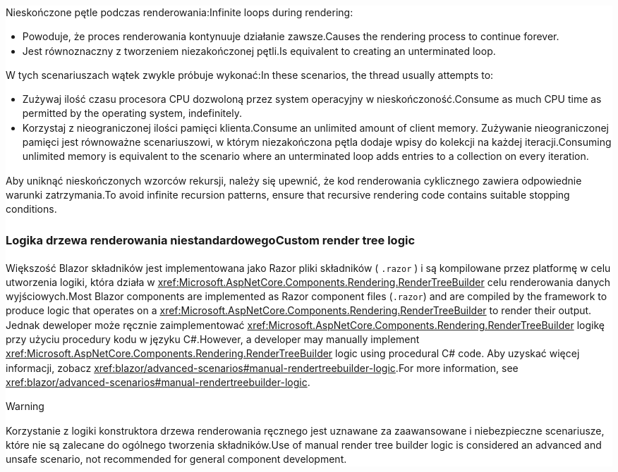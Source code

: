 <span data-ttu-id="17133-210">Nieskończone pętle podczas renderowania:</span><span class="sxs-lookup"><span data-stu-id="17133-210">Infinite loops during rendering:</span></span>

* <span data-ttu-id="17133-211">Powoduje, że proces renderowania kontynuuje działanie zawsze.</span><span class="sxs-lookup"><span data-stu-id="17133-211">Causes the rendering process to continue forever.</span></span>
* <span data-ttu-id="17133-212">Jest równoznaczny z tworzeniem niezakończonej pętli.</span><span class="sxs-lookup"><span data-stu-id="17133-212">Is equivalent to creating an unterminated loop.</span></span>

<span data-ttu-id="17133-213">W tych scenariuszach wątek zwykle próbuje wykonać:</span><span class="sxs-lookup"><span data-stu-id="17133-213">In these scenarios, the thread usually attempts to:</span></span>

* <span data-ttu-id="17133-214">Zużywaj ilość czasu procesora CPU dozwoloną przez system operacyjny w nieskończoność.</span><span class="sxs-lookup"><span data-stu-id="17133-214">Consume as much CPU time as permitted by the operating system, indefinitely.</span></span>
* <span data-ttu-id="17133-215">Korzystaj z nieograniczonej ilości pamięci klienta.</span><span class="sxs-lookup"><span data-stu-id="17133-215">Consume an unlimited amount of client memory.</span></span> <span data-ttu-id="17133-216">Zużywanie nieograniczonej pamięci jest równoważne scenariuszowi, w którym niezakończona pętla dodaje wpisy do kolekcji na każdej iteracji.</span><span class="sxs-lookup"><span data-stu-id="17133-216">Consuming unlimited memory is equivalent to the scenario where an unterminated loop adds entries to a collection on every iteration.</span></span>

<span data-ttu-id="17133-217">Aby uniknąć nieskończonych wzorców rekursji, należy się upewnić, że kod renderowania cyklicznego zawiera odpowiednie warunki zatrzymania.</span><span class="sxs-lookup"><span data-stu-id="17133-217">To avoid infinite recursion patterns, ensure that recursive rendering code contains suitable stopping conditions.</span></span>

### <a name="custom-render-tree-logic"></a><span data-ttu-id="17133-218">Logika drzewa renderowania niestandardowego</span><span class="sxs-lookup"><span data-stu-id="17133-218">Custom render tree logic</span></span>

<span data-ttu-id="17133-219">Większość Blazor składników jest implementowana jako Razor pliki składników ( `.razor` ) i są kompilowane przez platformę w celu utworzenia logiki, która działa w <xref:Microsoft.AspNetCore.Components.Rendering.RenderTreeBuilder> celu renderowania danych wyjściowych.</span><span class="sxs-lookup"><span data-stu-id="17133-219">Most Blazor components are implemented as Razor component files (`.razor`) and are compiled by the framework to produce logic that operates on a <xref:Microsoft.AspNetCore.Components.Rendering.RenderTreeBuilder> to render their output.</span></span> <span data-ttu-id="17133-220">Jednak deweloper może ręcznie zaimplementować <xref:Microsoft.AspNetCore.Components.Rendering.RenderTreeBuilder> logikę przy użyciu procedury kodu w języku C#.</span><span class="sxs-lookup"><span data-stu-id="17133-220">However, a developer may manually implement <xref:Microsoft.AspNetCore.Components.Rendering.RenderTreeBuilder> logic using procedural C# code.</span></span> <span data-ttu-id="17133-221">Aby uzyskać więcej informacji, zobacz <xref:blazor/advanced-scenarios#manual-rendertreebuilder-logic>.</span><span class="sxs-lookup"><span data-stu-id="17133-221">For more information, see <xref:blazor/advanced-scenarios#manual-rendertreebuilder-logic>.</span></span>

> [!WARNING]
> <span data-ttu-id="17133-222">Korzystanie z logiki konstruktora drzewa renderowania ręcznego jest uznawane za zaawansowane i niebezpieczne scenariusze, które nie są zalecane do ogólnego tworzenia składników.</span><span class="sxs-lookup"><span data-stu-id="17133-222">Use of manual render tree builder logic is considered an advanced and unsafe scenario, not recommended for general component development.</span></span>
